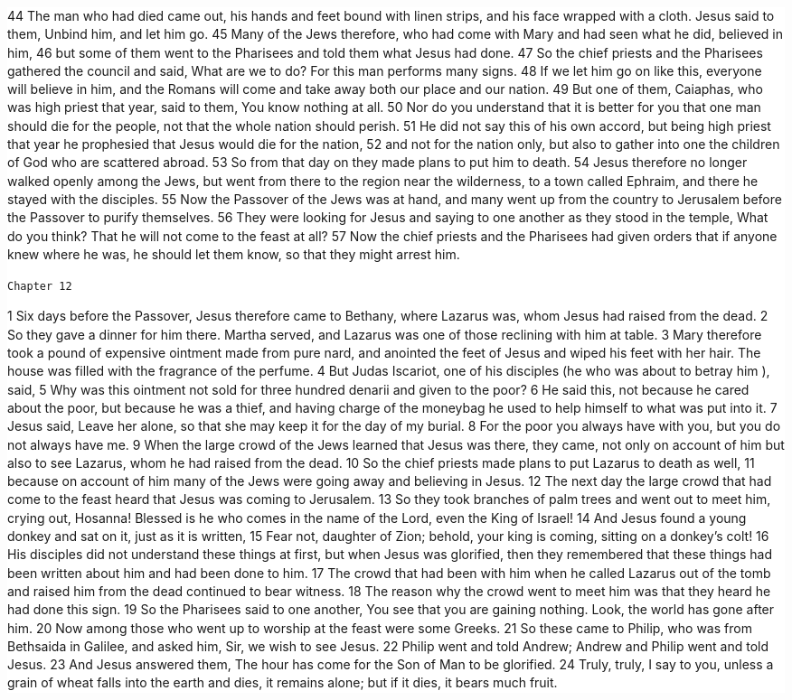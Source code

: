 44	The man who had died came out, his hands and feet bound with linen strips, and his face wrapped with a cloth. Jesus said to them, Unbind him, and let him go.
45	Many of the Jews therefore, who had come with Mary and had seen what he did, believed in him,
46	but some of them went to the Pharisees and told them what Jesus had done.
47	So the chief priests and the Pharisees gathered the council and said, What are we to do? For this man performs many signs.
48	If we let him go on like this, everyone will believe in him, and the Romans will come and take away both our place and our nation.
49	But one of them, Caiaphas, who was high priest that year, said to them, You know nothing at all.
50	Nor do you understand that it is better for you that one man should die for the people, not that the whole nation should perish.
51	He did not say this of his own accord, but being high priest that year he prophesied that Jesus would die for the nation,
52	and not for the nation only, but also to gather into one the children of God who are scattered abroad.
53	So from that day on they made plans to put him to death.
54	Jesus therefore no longer walked openly among the Jews, but went from there to the region near the wilderness, to a town called Ephraim, and there he stayed with the disciples.
55	Now the Passover of the Jews was at hand, and many went up from the country to Jerusalem before the Passover to purify themselves.
56	They were looking for Jesus and saying to one another as they stood in the temple, What do you think? That he will not come to the feast at all?
57	Now the chief priests and the Pharisees had given orders that if anyone knew where he was, he should let them know, so that they might arrest him.

	Chapter 12

1	Six days before the Passover, Jesus therefore came to Bethany, where Lazarus was, whom Jesus had raised from the dead.
2	So they gave a dinner for him there. Martha served, and Lazarus was one of those reclining with him at table.
3	Mary therefore took a pound of expensive ointment made from pure nard, and anointed the feet of Jesus and wiped his feet with her hair. The house was filled with the fragrance of the perfume.
4	But Judas Iscariot, one of his disciples (he who was about to betray him ), said,
5	Why was this ointment not sold for three hundred denarii and given to the poor?
6	He said this, not because he cared about the poor, but because he was a thief, and having charge of the moneybag he used to help himself to what was put into it.
7	Jesus said, Leave her alone, so that she may keep it for the day of my burial.
8	For the poor you always have with you, but you do not always have me.
9	When the large crowd of the Jews learned that Jesus was there, they came, not only on account of him but also to see Lazarus, whom he had raised from the dead.
10	So the chief priests made plans to put Lazarus to death as well,
11	because on account of him many of the Jews were going away and believing in Jesus.
12	The next day the large crowd that had come to the feast heard that Jesus was coming to Jerusalem.
13	So they took branches of palm trees and went out to meet him, crying out, Hosanna! Blessed is he who comes in the name of the Lord, even the King of Israel!
14	And Jesus found a young donkey and sat on it, just as it is written,
15	Fear not, daughter of Zion; behold, your king is coming, sitting on a donkey’s colt!
16	His disciples did not understand these things at first, but when Jesus was glorified, then they remembered that these things had been written about him and had been done to him.
17	The crowd that had been with him when he called Lazarus out of the tomb and raised him from the dead continued to bear witness.
18	The reason why the crowd went to meet him was that they heard he had done this sign.
19	So the Pharisees said to one another, You see that you are gaining nothing. Look, the world has gone after him.
20	Now among those who went up to worship at the feast were some Greeks.
21	So these came to Philip, who was from Bethsaida in Galilee, and asked him, Sir, we wish to see Jesus.
22	Philip went and told Andrew; Andrew and Philip went and told Jesus.
23	And Jesus answered them, The hour has come for the Son of Man to be glorified.
24	Truly, truly, I say to you, unless a grain of wheat falls into the earth and dies, it remains alone; but if it dies, it bears much fruit.